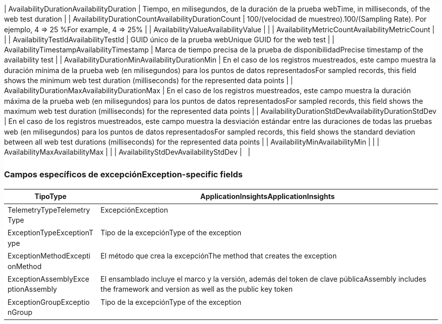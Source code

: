 | <span data-ttu-id="c62a0-313">AvailabilityDuration</span><span class="sxs-lookup"><span data-stu-id="c62a0-313">AvailabilityDuration</span></span> | <span data-ttu-id="c62a0-314">Tiempo, en milisegundos, de la duración de la prueba web</span><span class="sxs-lookup"><span data-stu-id="c62a0-314">Time, in milliseconds, of the web test duration</span></span> |
| <span data-ttu-id="c62a0-315">AvailabilityDurationCount</span><span class="sxs-lookup"><span data-stu-id="c62a0-315">AvailabilityDurationCount</span></span> | <span data-ttu-id="c62a0-316">100/(velocidad de muestreo).</span><span class="sxs-lookup"><span data-stu-id="c62a0-316">100/(Sampling Rate).</span></span> <span data-ttu-id="c62a0-317">Por ejemplo, 4 =&gt; 25 %</span><span class="sxs-lookup"><span data-stu-id="c62a0-317">For example, 4 =&gt; 25%</span></span> |
| <span data-ttu-id="c62a0-318">AvailabilityValue</span><span class="sxs-lookup"><span data-stu-id="c62a0-318">AvailabilityValue</span></span> |   |
| <span data-ttu-id="c62a0-319">AvailabilityMetricCount</span><span class="sxs-lookup"><span data-stu-id="c62a0-319">AvailabilityMetricCount</span></span> |   |
| <span data-ttu-id="c62a0-320">AvailabilityTestId</span><span class="sxs-lookup"><span data-stu-id="c62a0-320">AvailabilityTestId</span></span> | <span data-ttu-id="c62a0-321">GUID único de la prueba web</span><span class="sxs-lookup"><span data-stu-id="c62a0-321">Unique GUID for the web test</span></span> |
| <span data-ttu-id="c62a0-322">AvailabilityTimestamp</span><span class="sxs-lookup"><span data-stu-id="c62a0-322">AvailabilityTimestamp</span></span> | <span data-ttu-id="c62a0-323">Marca de tiempo precisa de la prueba de disponibilidad</span><span class="sxs-lookup"><span data-stu-id="c62a0-323">Precise timestamp of the availability test</span></span> |
| <span data-ttu-id="c62a0-324">AvailabilityDurationMin</span><span class="sxs-lookup"><span data-stu-id="c62a0-324">AvailabilityDurationMin</span></span> | <span data-ttu-id="c62a0-325">En el caso de los registros muestreados, este campo muestra la duración mínima de la prueba web (en milisegundos) para los puntos de datos representados</span><span class="sxs-lookup"><span data-stu-id="c62a0-325">For sampled records, this field shows the minimum web test duration (milliseconds) for the represented data points</span></span> |
| <span data-ttu-id="c62a0-326">AvailabilityDurationMax</span><span class="sxs-lookup"><span data-stu-id="c62a0-326">AvailabilityDurationMax</span></span> | <span data-ttu-id="c62a0-327">En el caso de los registros muestreados, este campo muestra la duración máxima de la prueba web (en milisegundos) para los puntos de datos representados</span><span class="sxs-lookup"><span data-stu-id="c62a0-327">For sampled records, this field shows the maximum web test duration (milliseconds) for the represented data points</span></span> |
| <span data-ttu-id="c62a0-328">AvailabilityDurationStdDev</span><span class="sxs-lookup"><span data-stu-id="c62a0-328">AvailabilityDurationStdDev</span></span> | <span data-ttu-id="c62a0-329">En el caso de los registros muestreados, este campo muestra la desviación estándar entre las duraciones de todas las pruebas web (en milisegundos) para los puntos de datos representados</span><span class="sxs-lookup"><span data-stu-id="c62a0-329">For sampled records, this field shows the standard deviation between all web test durations (milliseconds) for the represented data points</span></span> |
| <span data-ttu-id="c62a0-330">AvailabilityMin</span><span class="sxs-lookup"><span data-stu-id="c62a0-330">AvailabilityMin</span></span> |   |
| <span data-ttu-id="c62a0-331">AvailabilityMax</span><span class="sxs-lookup"><span data-stu-id="c62a0-331">AvailabilityMax</span></span> |   |
| <span data-ttu-id="c62a0-332">AvailabilityStdDev</span><span class="sxs-lookup"><span data-stu-id="c62a0-332">AvailabilityStdDev</span></span> | &nbsp;  |

### <a name="exception-specific-fields"></a><span data-ttu-id="c62a0-333">Campos específicos de excepción</span><span class="sxs-lookup"><span data-stu-id="c62a0-333">Exception-specific fields</span></span>

| <span data-ttu-id="c62a0-334">Tipo</span><span class="sxs-lookup"><span data-stu-id="c62a0-334">Type</span></span> | <span data-ttu-id="c62a0-335">ApplicationInsights</span><span class="sxs-lookup"><span data-stu-id="c62a0-335">ApplicationInsights</span></span> |
| --- | --- |
| <span data-ttu-id="c62a0-336">TelemetryType</span><span class="sxs-lookup"><span data-stu-id="c62a0-336">TelemetryType</span></span> | <span data-ttu-id="c62a0-337">Excepción</span><span class="sxs-lookup"><span data-stu-id="c62a0-337">Exception</span></span> |
| <span data-ttu-id="c62a0-338">ExceptionType</span><span class="sxs-lookup"><span data-stu-id="c62a0-338">ExceptionType</span></span> | <span data-ttu-id="c62a0-339">Tipo de la excepción</span><span class="sxs-lookup"><span data-stu-id="c62a0-339">Type of the exception</span></span> |
| <span data-ttu-id="c62a0-340">ExceptionMethod</span><span class="sxs-lookup"><span data-stu-id="c62a0-340">ExceptionMethod</span></span> | <span data-ttu-id="c62a0-341">El método que crea la excepción</span><span class="sxs-lookup"><span data-stu-id="c62a0-341">The method that creates the exception</span></span> |
| <span data-ttu-id="c62a0-342">ExceptionAssembly</span><span class="sxs-lookup"><span data-stu-id="c62a0-342">ExceptionAssembly</span></span> | <span data-ttu-id="c62a0-343">El ensamblado incluye el marco y la versión, además del token de clave pública</span><span class="sxs-lookup"><span data-stu-id="c62a0-343">Assembly includes the framework and version as well as the public key token</span></span> |
| <span data-ttu-id="c62a0-344">ExceptionGroup</span><span class="sxs-lookup"><span data-stu-id="c62a0-344">ExceptionGroup</span></span> | <span data-ttu-id="c62a0-345">Tipo de la excepción</span><span class="sxs-lookup"><span data-stu-id="c62a0-345">Type of the exception</span></span> |